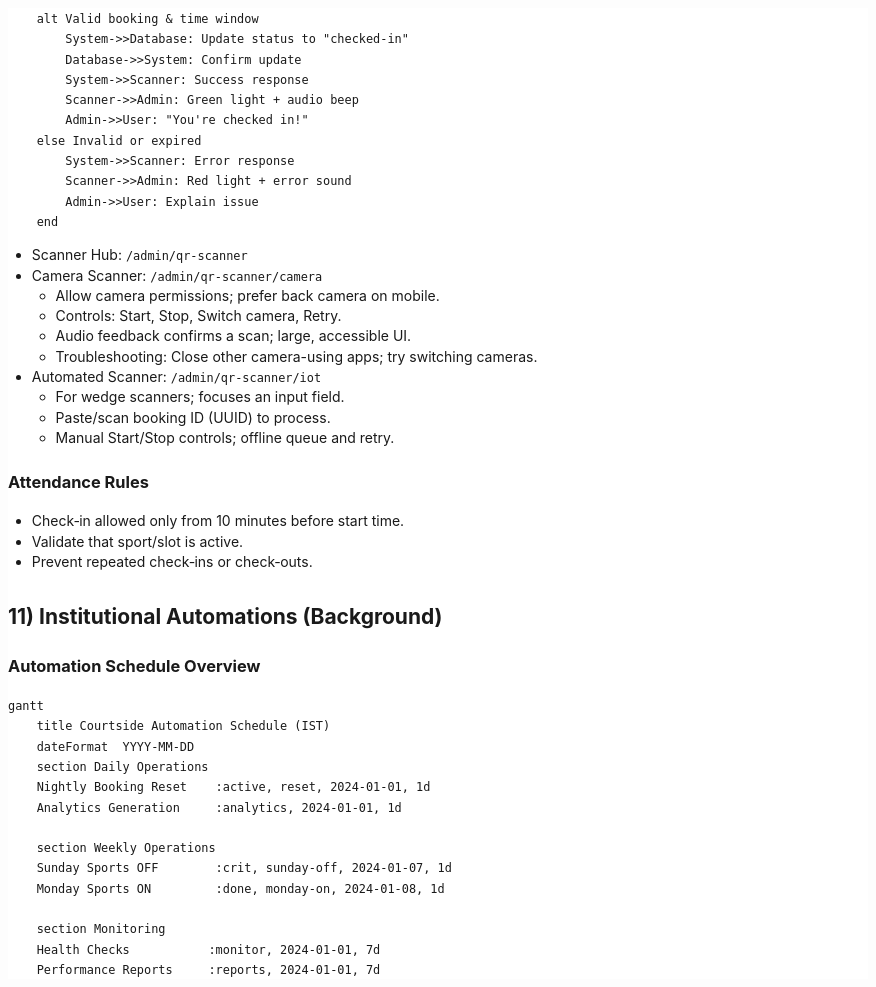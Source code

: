 ```mermaid
    alt Valid booking & time window
        System->>Database: Update status to "checked-in"
        Database->>System: Confirm update
        System->>Scanner: Success response
        Scanner->>Admin: Green light + audio beep
        Admin->>User: "You're checked in!"
    else Invalid or expired
        System->>Scanner: Error response
        Scanner->>Admin: Red light + error sound
        Admin->>User: Explain issue
    end
```

- Scanner Hub: `/admin/qr-scanner`
- Camera Scanner: `/admin/qr-scanner/camera`
  - Allow camera permissions; prefer back camera on mobile.
  - Controls: Start, Stop, Switch camera, Retry.
  - Audio feedback confirms a scan; large, accessible UI.
  - Troubleshooting: Close other camera-using apps; try switching cameras.
- Automated Scanner: `/admin/qr-scanner/iot`
  - For wedge scanners; focuses an input field.
  - Paste/scan booking ID (UUID) to process.
  - Manual Start/Stop controls; offline queue and retry.

### Attendance Rules
- Check‑in allowed only from 10 minutes before start time.
- Validate that sport/slot is active.
- Prevent repeated check‑ins or check‑outs.


## 11) Institutional Automations (Background)

### Automation Schedule Overview

```mermaid
gantt
    title Courtside Automation Schedule (IST)
    dateFormat  YYYY-MM-DD
    section Daily Operations
    Nightly Booking Reset    :active, reset, 2024-01-01, 1d
    Analytics Generation     :analytics, 2024-01-01, 1d
    
    section Weekly Operations  
    Sunday Sports OFF        :crit, sunday-off, 2024-01-07, 1d
    Monday Sports ON         :done, monday-on, 2024-01-08, 1d
    
    section Monitoring
    Health Checks           :monitor, 2024-01-01, 7d
    Performance Reports     :reports, 2024-01-01, 7d
```
